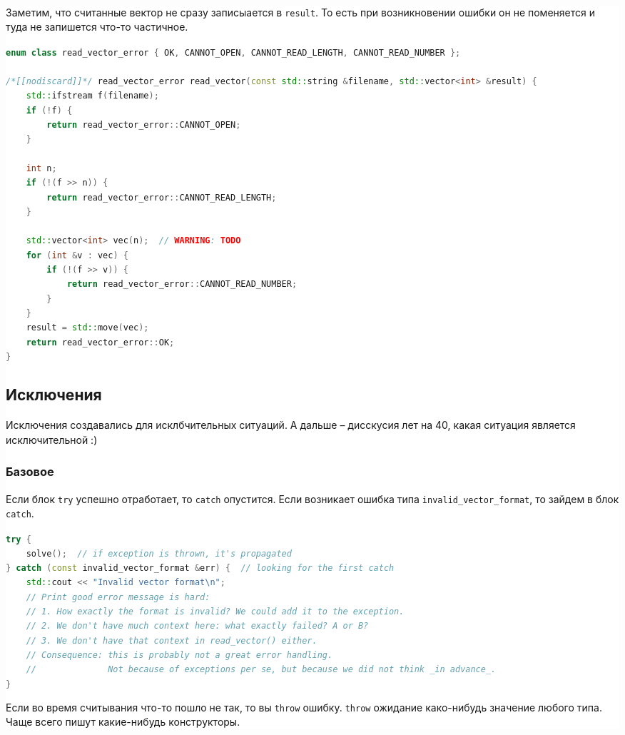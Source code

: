 Заметим, что считанные вектор не сразу записыается в `result`. То есть при возникновении ошибки он не поменяется и туда не запишется что-то частичное.
```c++
enum class read_vector_error { OK, CANNOT_OPEN, CANNOT_READ_LENGTH, CANNOT_READ_NUMBER };

/*[[nodiscard]]*/ read_vector_error read_vector(const std::string &filename, std::vector<int> &result) {
    std::ifstream f(filename);
    if (!f) {
        return read_vector_error::CANNOT_OPEN;
    }
    
    int n;
    if (!(f >> n)) {
        return read_vector_error::CANNOT_READ_LENGTH;
    }
    
    std::vector<int> vec(n);  // WARNING: TODO
    for (int &v : vec) {
        if (!(f >> v)) {
            return read_vector_error::CANNOT_READ_NUMBER;
        }
    }
    result = std::move(vec);
    return read_vector_error::OK;
}
```
## Исключения
Исключения создавались для исклбчительных ситуаций. А дальше – дисскусия лет на 40, какая ситуация является исключительной :)
### Базовое
Если блок `try` успешно отработает, то `catch` опустится. Если возникает ошибка типа `invalid_vector_format`, то зайдем в блок `catch`.
```c++
try {
    solve();  // if exception is thrown, it's propagated
} catch (const invalid_vector_format &err) {  // looking for the first catch
    std::cout << "Invalid vector format\n";
    // Print good error message is hard:
    // 1. How exactly the format is invalid? We could add it to the exception.
    // 2. We don't have much context here: what exactly failed? A or B?
    // 3. We don't have that context in read_vector() either.
    // Consequence: this is probably not a great error handling.
    //              Not because of exceptions per se, but because we did not think _in advance_.
}
```

Если во время считывания что-то пошло не так, то вы `throw` ошибку. `throw` ожидание како-нибудь значение любого типа. Чаще всего 
пишут какие-нибудь конструкторы.

